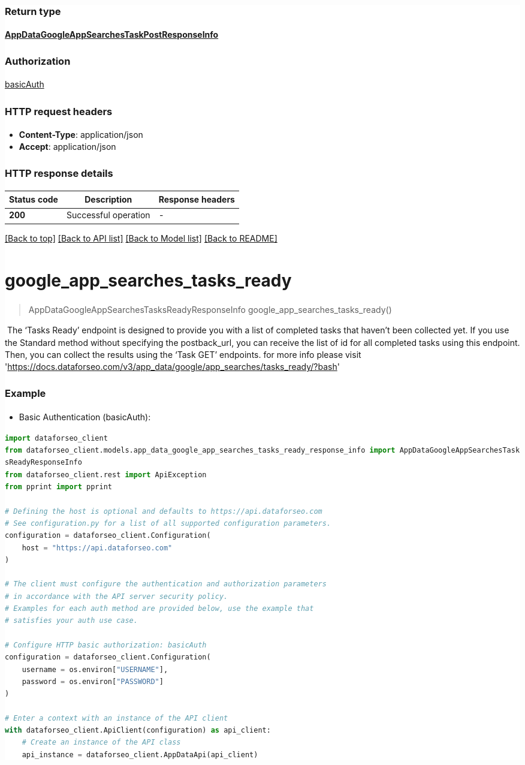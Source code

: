 ### Return type

[**AppDataGoogleAppSearchesTaskPostResponseInfo**](AppDataGoogleAppSearchesTaskPostResponseInfo.md)

### Authorization

[basicAuth](../README.md#basicAuth)

### HTTP request headers

 - **Content-Type**: application/json
 - **Accept**: application/json

### HTTP response details

| Status code | Description | Response headers |
|-------------|-------------|------------------|
**200** | Successful operation |  -  |

[[Back to top]](#) [[Back to API list]](../README.md#documentation-for-api-endpoints) [[Back to Model list]](../README.md#documentation-for-models) [[Back to README]](../README.md)

# **google_app_searches_tasks_ready**
> AppDataGoogleAppSearchesTasksReadyResponseInfo google_app_searches_tasks_ready()



‌ The ‘Tasks Ready’ endpoint is designed to provide you with a list of completed tasks that haven’t been collected yet. If you use the Standard method without specifying the postback_url, you can receive the list of id for all completed tasks using this endpoint. Then, you can collect the results using the ‘Task GET’ endpoints. for more info please visit 'https://docs.dataforseo.com/v3/app_data/google/app_searches/tasks_ready/?bash'

### Example

* Basic Authentication (basicAuth):

```python
import dataforseo_client
from dataforseo_client.models.app_data_google_app_searches_tasks_ready_response_info import AppDataGoogleAppSearchesTasksReadyResponseInfo
from dataforseo_client.rest import ApiException
from pprint import pprint

# Defining the host is optional and defaults to https://api.dataforseo.com
# See configuration.py for a list of all supported configuration parameters.
configuration = dataforseo_client.Configuration(
    host = "https://api.dataforseo.com"
)

# The client must configure the authentication and authorization parameters
# in accordance with the API server security policy.
# Examples for each auth method are provided below, use the example that
# satisfies your auth use case.

# Configure HTTP basic authorization: basicAuth
configuration = dataforseo_client.Configuration(
    username = os.environ["USERNAME"],
    password = os.environ["PASSWORD"]
)

# Enter a context with an instance of the API client
with dataforseo_client.ApiClient(configuration) as api_client:
    # Create an instance of the API class
    api_instance = dataforseo_client.AppDataApi(api_client)
```